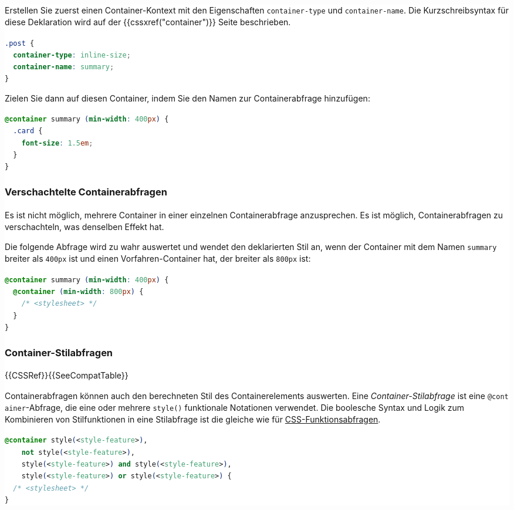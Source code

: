 Erstellen Sie zuerst einen Container-Kontext mit den Eigenschaften `container-type` und `container-name`.
Die Kurzschreibsyntax für diese Deklaration wird auf der {{cssxref("container")}} Seite beschrieben.

```css
.post {
  container-type: inline-size;
  container-name: summary;
}
```

Zielen Sie dann auf diesen Container, indem Sie den Namen zur Containerabfrage hinzufügen:

```css
@container summary (min-width: 400px) {
  .card {
    font-size: 1.5em;
  }
}
```

### Verschachtelte Containerabfragen

Es ist nicht möglich, mehrere Container in einer einzelnen Containerabfrage anzusprechen.
Es ist möglich, Containerabfragen zu verschachteln, was denselben Effekt hat.

Die folgende Abfrage wird zu wahr auswertet und wendet den deklarierten Stil an, wenn der Container mit dem Namen `summary` breiter als `400px` ist und einen Vorfahren-Container hat, der breiter als `800px` ist:

```css
@container summary (min-width: 400px) {
  @container (min-width: 800px) {
    /* <stylesheet> */
  }
}
```

### Container-Stilabfragen

{{CSSRef}}{{SeeCompatTable}}

Containerabfragen können auch den berechneten Stil des Containerelements auswerten. Eine _Container-Stilabfrage_ ist eine `@container`-Abfrage, die eine oder mehrere `style()` funktionale Notationen verwendet. Die boolesche Syntax und Logik zum Kombinieren von Stilfunktionen in eine Stilabfrage ist die gleiche wie für [CSS-Funktionsabfragen](/de/docs/Web/CSS/CSS_conditional_rules/Using_feature_queries).

```css
@container style(<style-feature>),
    not style(<style-feature>),
    style(<style-feature>) and style(<style-feature>),
    style(<style-feature>) or style(<style-feature>) {
  /* <stylesheet> */
}
```
